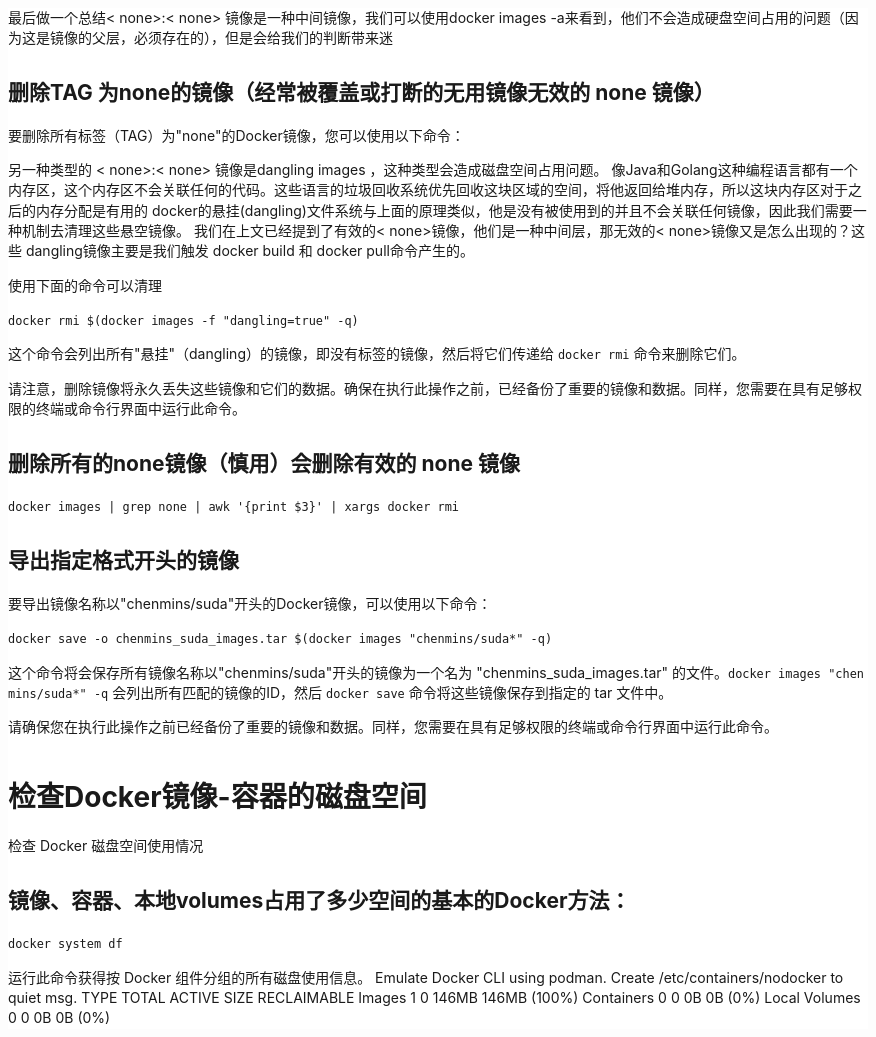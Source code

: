 最后做一个总结< none>:< none> 镜像是一种中间镜像，我们可以使用docker images -a来看到，他们不会造成硬盘空间占用的问题（因为这是镜像的父层，必须存在的），但是会给我们的判断带来迷

## 删除TAG 为none的镜像（经常被覆盖或打断的无用镜像**无效的 none 镜像**）

要删除所有标签（TAG）为"none"的Docker镜像，您可以使用以下命令：

另一种类型的 < none>:< none> 镜像是dangling images ，这种类型会造成磁盘空间占用问题。
像Java和Golang这种编程语言都有一个内存区，这个内存区不会关联任何的代码。这些语言的垃圾回收系统优先回收这块区域的空间，将他返回给堆内存，所以这块内存区对于之后的内存分配是有用的
docker的悬挂(dangling)文件系统与上面的原理类似，他是没有被使用到的并且不会关联任何镜像，因此我们需要一种机制去清理这些悬空镜像。
我们在上文已经提到了有效的< none>镜像，他们是一种中间层，那无效的< none>镜像又是怎么出现的？这些 dangling镜像主要是我们触发 docker build 和 docker pull命令产生的。

使用下面的命令可以清理

```
docker rmi $(docker images -f "dangling=true" -q)
```

这个命令会列出所有"悬挂"（dangling）的镜像，即没有标签的镜像，然后将它们传递给 `docker rmi` 命令来删除它们。

请注意，删除镜像将永久丢失这些镜像和它们的数据。确保在执行此操作之前，已经备份了重要的镜像和数据。同样，您需要在具有足够权限的终端或命令行界面中运行此命令。

## 删除所有的none镜像（慎用）会删除**有效的 none 镜像**

```
docker images | grep none | awk '{print $3}' | xargs docker rmi
```



## 导出指定格式开头的镜像

要导出镜像名称以"chenmins/suda"开头的Docker镜像，可以使用以下命令：

```
docker save -o chenmins_suda_images.tar $(docker images "chenmins/suda*" -q)
```

这个命令将会保存所有镜像名称以"chenmins/suda"开头的镜像为一个名为 "chenmins_suda_images.tar" 的文件。`docker images "chenmins/suda*" -q` 会列出所有匹配的镜像的ID，然后 `docker save` 命令将这些镜像保存到指定的 tar 文件中。

请确保您在执行此操作之前已经备份了重要的镜像和数据。同样，您需要在具有足够权限的终端或命令行界面中运行此命令。

# 检查Docker镜像-容器的磁盘空间

检查 Docker 磁盘空间使用情况

## 镜像、容器、本地volumes占用了多少空间的基本的Docker方法：

```
docker system df
```

运行此命令获得按 Docker 组件分组的所有磁盘使用信息。
Emulate Docker CLI using podman. Create /etc/containers/nodocker to quiet msg.
TYPE TOTAL ACTIVE SIZE RECLAIMABLE
Images 1 0 146MB 146MB (100%)
Containers 0 0 0B 0B (0%)
Local Volumes 0 0 0B 0B (0%)
